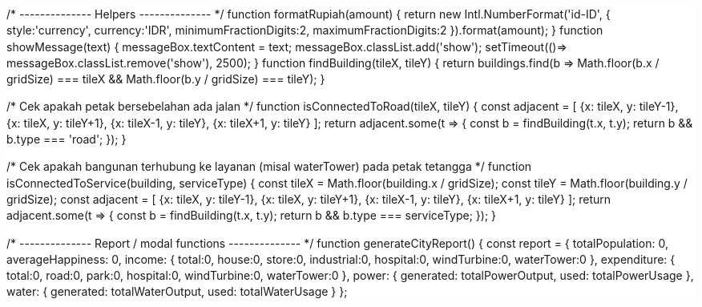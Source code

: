/* -------------- Helpers -------------- */
function formatRupiah(amount) {
    return new Intl.NumberFormat('id-ID', { style:'currency', currency:'IDR', minimumFractionDigits:2, maximumFractionDigits:2 }).format(amount);
}
function showMessage(text) {
    messageBox.textContent = text;
    messageBox.classList.add('show');
    setTimeout(()=> messageBox.classList.remove('show'), 2500);
}
function findBuilding(tileX, tileY) {
    return buildings.find(b => Math.floor(b.x / gridSize) === tileX && Math.floor(b.y / gridSize) === tileY);
}

/* Cek apakah petak bersebelahan ada jalan */
function isConnectedToRoad(tileX, tileY) {
    const adjacent = [
        {x: tileX, y: tileY-1},
        {x: tileX, y: tileY+1},
        {x: tileX-1, y: tileY},
        {x: tileX+1, y: tileY}
    ];
    return adjacent.some(t => {
        const b = findBuilding(t.x, t.y);
        return b && b.type === 'road';
    });
}

/* Cek apakah bangunan terhubung ke layanan (misal waterTower) pada petak tetangga */
function isConnectedToService(building, serviceType) {
    const tileX = Math.floor(building.x / gridSize);
    const tileY = Math.floor(building.y / gridSize);
    const adjacent = [
        {x: tileX, y: tileY-1},
        {x: tileX, y: tileY+1},
        {x: tileX-1, y: tileY},
        {x: tileX+1, y: tileY}
    ];
    return adjacent.some(t => {
        const b = findBuilding(t.x, t.y);
        return b && b.type === serviceType;
    });
}

/* -------------- Report / modal functions -------------- */
function generateCityReport() {
    const report = {
        totalPopulation: 0,
        averageHappiness: 0,
        income: { total:0, house:0, store:0, industrial:0, hospital:0, windTurbine:0, waterTower:0 },
        expenditure: { total:0, road:0, park:0, hospital:0, windTurbine:0, waterTower:0 },
        power: { generated: totalPowerOutput, used: totalPowerUsage },
        water: { generated: totalWaterOutput, used: totalWaterUsage }
    };
